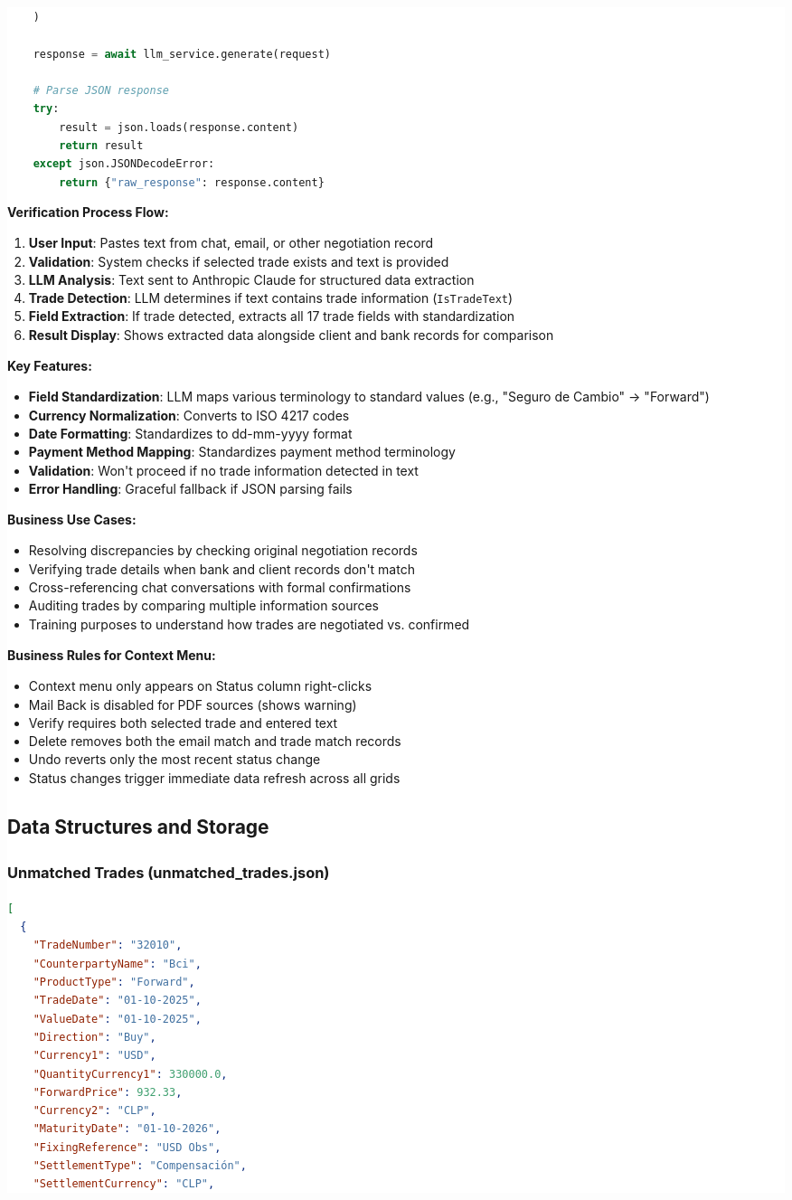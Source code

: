 ```python
    )
    
    response = await llm_service.generate(request)
    
    # Parse JSON response
    try:
        result = json.loads(response.content)
        return result
    except json.JSONDecodeError:
        return {"raw_response": response.content}
```

**Verification Process Flow:**
1. **User Input**: Pastes text from chat, email, or other negotiation record
2. **Validation**: System checks if selected trade exists and text is provided
3. **LLM Analysis**: Text sent to Anthropic Claude for structured data extraction
4. **Trade Detection**: LLM determines if text contains trade information (`IsTradeText`)
5. **Field Extraction**: If trade detected, extracts all 17 trade fields with standardization
6. **Result Display**: Shows extracted data alongside client and bank records for comparison

**Key Features:**
- **Field Standardization**: LLM maps various terminology to standard values (e.g., "Seguro de Cambio" → "Forward")
- **Currency Normalization**: Converts to ISO 4217 codes
- **Date Formatting**: Standardizes to dd-mm-yyyy format
- **Payment Method Mapping**: Standardizes payment method terminology
- **Validation**: Won't proceed if no trade information detected in text
- **Error Handling**: Graceful fallback if JSON parsing fails

**Business Use Cases:**
- Resolving discrepancies by checking original negotiation records
- Verifying trade details when bank and client records don't match
- Cross-referencing chat conversations with formal confirmations
- Auditing trades by comparing multiple information sources
- Training purposes to understand how trades are negotiated vs. confirmed

**Business Rules for Context Menu:**
- Context menu only appears on Status column right-clicks
- Mail Back is disabled for PDF sources (shows warning)
- Verify requires both selected trade and entered text
- Delete removes both the email match and trade match records
- Undo reverts only the most recent status change
- Status changes trigger immediate data refresh across all grids

## Data Structures and Storage

### Unmatched Trades (unmatched_trades.json)
```json
[
  {
    "TradeNumber": "32010",
    "CounterpartyName": "Bci",
    "ProductType": "Forward",
    "TradeDate": "01-10-2025",
    "ValueDate": "01-10-2025",
    "Direction": "Buy",
    "Currency1": "USD",
    "QuantityCurrency1": 330000.0,
    "ForwardPrice": 932.33,
    "Currency2": "CLP",
    "MaturityDate": "01-10-2026",
    "FixingReference": "USD Obs",
    "SettlementType": "Compensación",
    "SettlementCurrency": "CLP",
```
